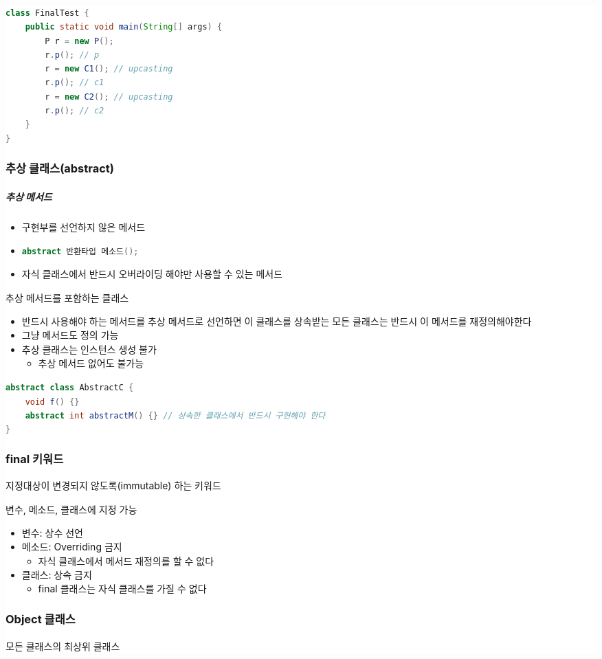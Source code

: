 ```java
class FinalTest {
    public static void main(String[] args) {
        P r = new P();
        r.p(); // p
        r = new C1(); // upcasting
        r.p(); // c1
        r = new C2(); // upcasting
        r.p(); // c2
    }
}
```

### 추상 클래스(abstract)

##### 추상 메서드

- 구현부를 선언하지 않은 메서드

- ```java
  abstract 반환타입 메소드();
  ```

- 자식 클래스에서 반드시 오버라이딩 해야만 사용할 수 있는 메서드

추상 메서드를 포함하는 클래스

- 반드시 사용해야 하는 메서드를 추상 메서드로 선언하면 이 클래스를 상속받는 모든 클래스는 반드시 이 메서드를 재정의해야한다
- 그냥 메서드도 정의 가능
- 추상 클래스는 인스턴스 생성 불가
  - 추상 메서드 없어도 불가능

```java
abstract class AbstractC {
    void f() {}
    abstract int abstractM() {} // 상속한 클래스에서 반드시 구현해야 한다 
}
```

### final 키워드

지정대상이 변경되지 않도록(immutable) 하는 키워드

변수, 메소드, 클래스에 지정 가능

- 변수: 상수 선언
- 메소드: Overriding 금지
  - 자식 클래스에서 메서드 재정의를 할 수 없다
- 클래스: 상속 금지
  - final 클래스는 자식 클래스를 가질 수 없다

### Object 클래스

모든 클래스의 최상위 클래스
